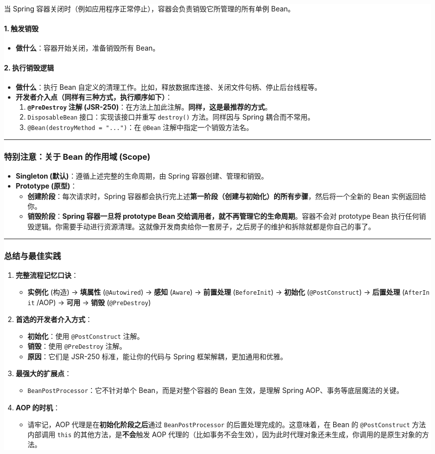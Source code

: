 当 Spring 容器关闭时（例如应用程序正常停止），容器会负责销毁它所管理的所有单例 Bean。

#### 1. 触发销毁
*   **做什么**：容器开始关闭，准备销毁所有 Bean。

#### 2. 执行销毁逻辑
*   **做什么**：执行 Bean 自定义的清理工作。比如，释放数据库连接、关闭文件句柄、停止后台线程等。
*   **开发者介入点（同样有三种方式，执行顺序如下）**：
    1.  **`@PreDestroy` 注解 (JSR-250)**：在方法上加此注解。**同样，这是最推荐的方式**。
    2.  `DisposableBean` 接口：实现该接口并重写 `destroy()` 方法。同样因与 Spring 耦合而不常用。
    3.  `@Bean(destroyMethod = "...")`：在 `@Bean` 注解中指定一个销毁方法名。

---

### 特别注意：关于 Bean 的作用域 (Scope)

*   **Singleton (默认)**：遵循上述完整的生命周期，由 Spring 容器创建、管理和销毁。
*   **Prototype (原型)**：
    *   **创建阶段**：每次请求时，Spring 容器都会执行完上述**第一阶段（创建与初始化）的所有步骤**，然后将一个全新的 Bean 实例返回给你。
    *   **销毁阶段**：**Spring 容器一旦将 prototype Bean 交给调用者，就不再管理它的生命周期**。容器不会对 prototype Bean 执行任何销毁逻辑。你需要手动进行资源清理。这就像开发商卖给你一套房子，之后房子的维护和拆除就都是你自己的事了。

---

### 总结与最佳实践

1.  **完整流程记忆口诀**：
    *   **实例化** (构造) -> **填属性** (`@Autowired`) -> **感知** (`Aware`) -> **前置处理** (`BeforeInit`) -> **初始化** (`@PostConstruct`) -> **后置处理** (`AfterInit` /AOP) -> **可用** -> **销毁** (`@PreDestroy`)

2.  **首选的开发者介入方式**：
    *   **初始化**：使用 `@PostConstruct` 注解。
    *   **销毁**：使用 `@PreDestroy` 注解。
    *   **原因**：它们是 JSR-250 标准，能让你的代码与 Spring 框架解耦，更加通用和优雅。

3.  **最强大的扩展点**：
    *   `BeanPostProcessor`：它不针对单个 Bean，而是对整个容器的 Bean 生效，是理解 Spring AOP、事务等底层魔法的关键。

4.  **AOP 的时机**：
    *   请牢记，AOP 代理是在**初始化阶段之后**通过 `BeanPostProcessor` 的后置处理完成的。这意味着，在 Bean 的 `@PostConstruct` 方法内部调用 `this` 的其他方法，是**不会**触发 AOP 代理的（比如事务不会生效），因为此时代理对象还未生成，你调用的是原生对象的方法。